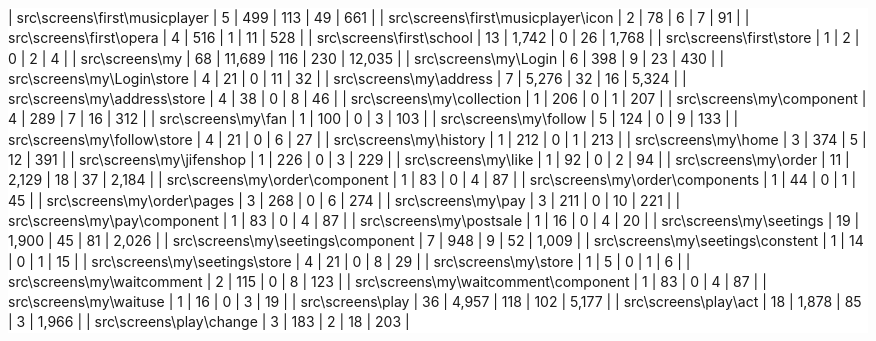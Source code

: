| src\screens\first\musicplayer | 5 | 499 | 113 | 49 | 661 |
| src\screens\first\musicplayer\icon | 2 | 78 | 6 | 7 | 91 |
| src\screens\first\opera | 4 | 516 | 1 | 11 | 528 |
| src\screens\first\school | 13 | 1,742 | 0 | 26 | 1,768 |
| src\screens\first\store | 1 | 2 | 0 | 2 | 4 |
| src\screens\my | 68 | 11,689 | 116 | 230 | 12,035 |
| src\screens\my\Login | 6 | 398 | 9 | 23 | 430 |
| src\screens\my\Login\store | 4 | 21 | 0 | 11 | 32 |
| src\screens\my\address | 7 | 5,276 | 32 | 16 | 5,324 |
| src\screens\my\address\store | 4 | 38 | 0 | 8 | 46 |
| src\screens\my\collection | 1 | 206 | 0 | 1 | 207 |
| src\screens\my\component | 4 | 289 | 7 | 16 | 312 |
| src\screens\my\fan | 1 | 100 | 0 | 3 | 103 |
| src\screens\my\follow | 5 | 124 | 0 | 9 | 133 |
| src\screens\my\follow\store | 4 | 21 | 0 | 6 | 27 |
| src\screens\my\history | 1 | 212 | 0 | 1 | 213 |
| src\screens\my\home | 3 | 374 | 5 | 12 | 391 |
| src\screens\my\jifenshop | 1 | 226 | 0 | 3 | 229 |
| src\screens\my\like | 1 | 92 | 0 | 2 | 94 |
| src\screens\my\order | 11 | 2,129 | 18 | 37 | 2,184 |
| src\screens\my\order\component | 1 | 83 | 0 | 4 | 87 |
| src\screens\my\order\components | 1 | 44 | 0 | 1 | 45 |
| src\screens\my\order\pages | 3 | 268 | 0 | 6 | 274 |
| src\screens\my\pay | 3 | 211 | 0 | 10 | 221 |
| src\screens\my\pay\component | 1 | 83 | 0 | 4 | 87 |
| src\screens\my\postsale | 1 | 16 | 0 | 4 | 20 |
| src\screens\my\seetings | 19 | 1,900 | 45 | 81 | 2,026 |
| src\screens\my\seetings\component | 7 | 948 | 9 | 52 | 1,009 |
| src\screens\my\seetings\constent | 1 | 14 | 0 | 1 | 15 |
| src\screens\my\seetings\store | 4 | 21 | 0 | 8 | 29 |
| src\screens\my\store | 1 | 5 | 0 | 1 | 6 |
| src\screens\my\waitcomment | 2 | 115 | 0 | 8 | 123 |
| src\screens\my\waitcomment\component | 1 | 83 | 0 | 4 | 87 |
| src\screens\my\waituse | 1 | 16 | 0 | 3 | 19 |
| src\screens\play | 36 | 4,957 | 118 | 102 | 5,177 |
| src\screens\play\act | 18 | 1,878 | 85 | 3 | 1,966 |
| src\screens\play\change | 3 | 183 | 2 | 18 | 203 |